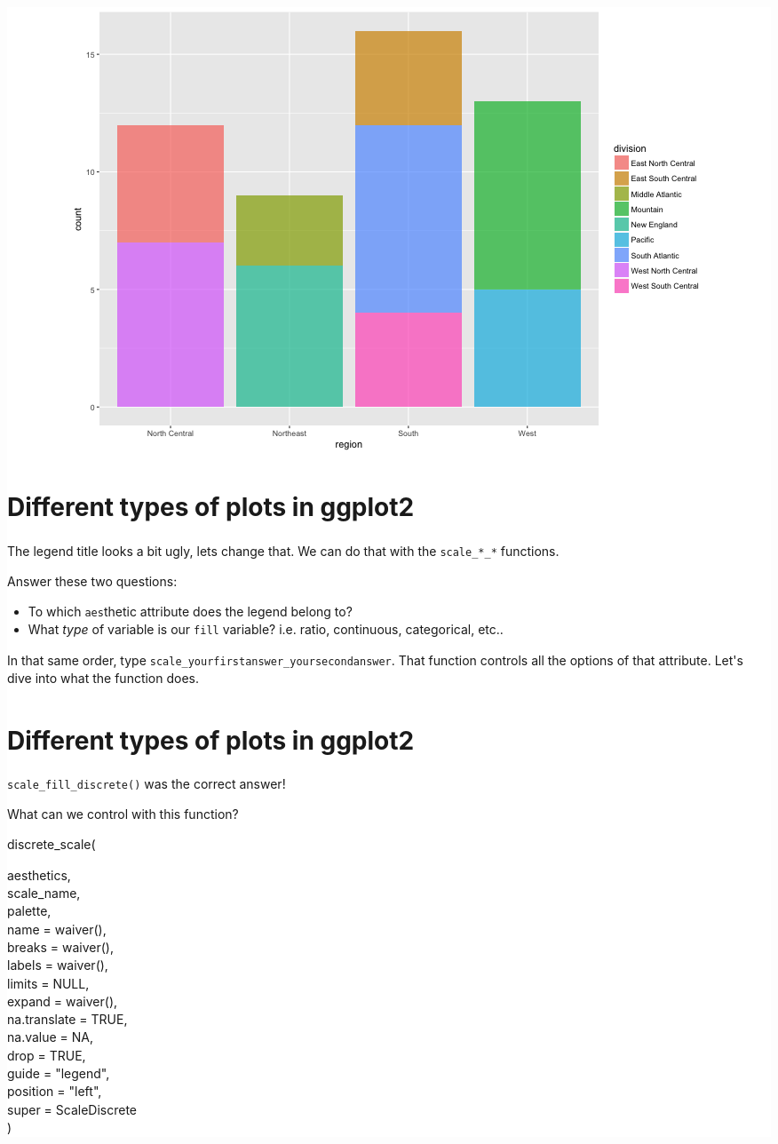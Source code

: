 <img src="third_seminar-figure/unnamed-chunk-36-1.png" title="plot of chunk unnamed-chunk-36" alt="plot of chunk unnamed-chunk-36" style="display: block; margin: auto;" />

Different types of plots in ggplot2
========================================================

The legend title looks a bit ugly, lets change that. We can do that with the `scale_*_*` functions.

Answer these two questions:
- To which `aes`thetic attribute does the legend belong to?
- What _type_ of variable is our `fill` variable? i.e. ratio, continuous, categorical, etc..

In that same order, type `scale_yourfirstanswer_yoursecondanswer`. That function controls all the options of that attribute. Let's dive into what the function does.

Different types of plots in ggplot2
========================================================

`scale_fill_discrete()` was the correct answer!

What can we control with this function? 

discrete_scale(  

aesthetics,  
scale_name,  
palette,  
name = waiver(),  
breaks = waiver(),  
labels = waiver(),  
limits = NULL,  
expand = waiver(),  
na.translate = TRUE,  
na.value = NA,  
drop = TRUE,  
guide = "legend",  
position = "left",  
super = ScaleDiscrete  
)
